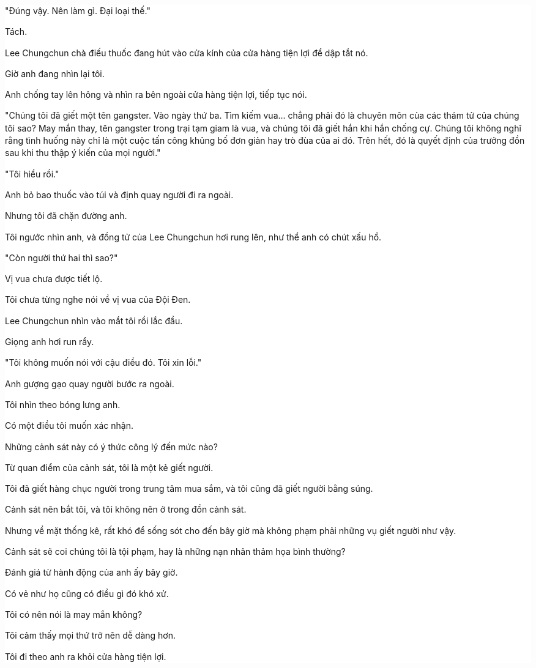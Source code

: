 "Đúng vậy. Nên làm gì. Đại loại thế."

Tách.

Lee Chungchun chà điếu thuốc đang hút vào cửa kính của cửa hàng tiện lợi để dập tắt nó.

Giờ anh đang nhìn lại tôi.

Anh chống tay lên hông và nhìn ra bên ngoài cửa hàng tiện lợi, tiếp tục nói.

"Chúng tôi đã giết một tên gangster. Vào ngày thứ ba. Tìm kiếm vua... chẳng phải đó là chuyên môn của các thám tử của chúng tôi sao? May mắn thay, tên gangster trong trại tạm giam là vua, và chúng tôi đã giết hắn khi hắn chống cự. Chúng tôi không nghĩ rằng tình huống này chỉ là một cuộc tấn công khủng bố đơn giản hay trò đùa của ai đó. Trên hết, đó là quyết định của trưởng đồn sau khi thu thập ý kiến của mọi người."

"Tôi hiểu rồi."

Anh bỏ bao thuốc vào túi và định quay người đi ra ngoài.

Nhưng tôi đã chặn đường anh.

Tôi ngước nhìn anh, và đồng tử của Lee Chungchun hơi rung lên, như thể anh có chút xấu hổ.

"Còn người thứ hai thì sao?"

Vị vua chưa được tiết lộ.

Tôi chưa từng nghe nói về vị vua của Đội Đen.

Lee Chungchun nhìn vào mắt tôi rồi lắc đầu.

Giọng anh hơi run rẩy.

"Tôi không muốn nói với cậu điều đó. Tôi xin lỗi."

Anh gượng gạo quay người bước ra ngoài.

Tôi nhìn theo bóng lưng anh.

Có một điều tôi muốn xác nhận.

Những cảnh sát này có ý thức công lý đến mức nào?

Từ quan điểm của cảnh sát, tôi là một kẻ giết người.

Tôi đã giết hàng chục người trong trung tâm mua sắm, và tôi cũng đã giết người bằng súng.

Cảnh sát nên bắt tôi, và tôi không nên ở trong đồn cảnh sát.

Nhưng về mặt thống kê, rất khó để sống sót cho đến bây giờ mà không phạm phải những vụ giết người như vậy.

Cảnh sát sẽ coi chúng tôi là tội phạm, hay là những nạn nhân thảm họa bình thường?

Đánh giá từ hành động của anh ấy bây giờ.

Có vẻ như họ cũng có điều gì đó khó xử.

Tôi có nên nói là may mắn không?

Tôi cảm thấy mọi thứ trở nên dễ dàng hơn.

Tôi đi theo anh ra khỏi cửa hàng tiện lợi.
